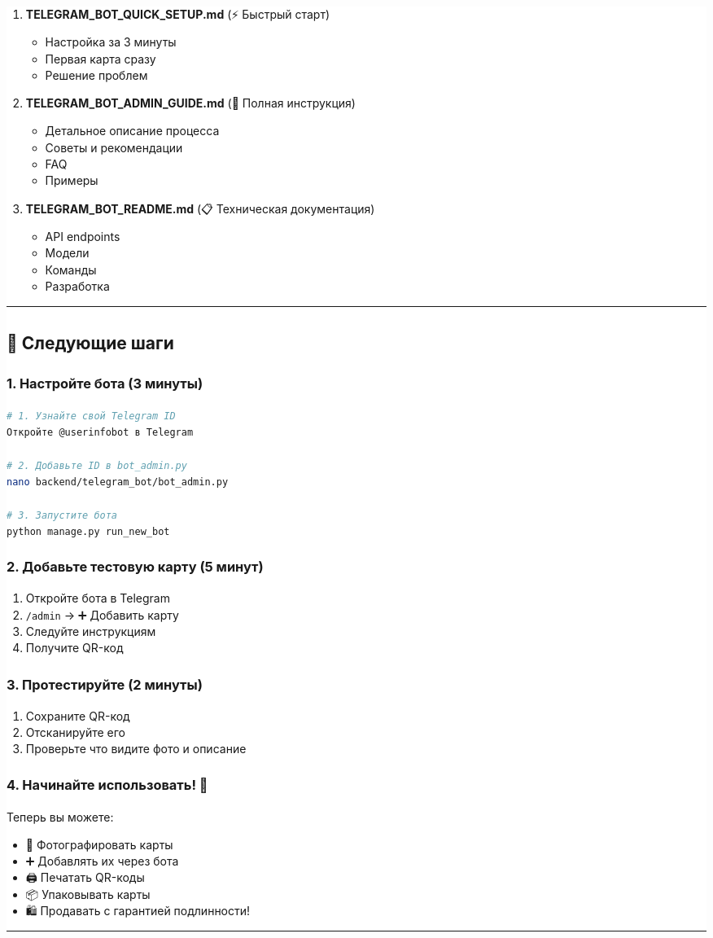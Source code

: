 1. **TELEGRAM_BOT_QUICK_SETUP.md** (⚡ Быстрый старт)
   - Настройка за 3 минуты
   - Первая карта сразу
   - Решение проблем

2. **TELEGRAM_BOT_ADMIN_GUIDE.md** (📖 Полная инструкция)
   - Детальное описание процесса
   - Советы и рекомендации
   - FAQ
   - Примеры

3. **TELEGRAM_BOT_README.md** (📋 Техническая документация)
   - API endpoints
   - Модели
   - Команды
   - Разработка

---

## 🎯 Следующие шаги

### 1. Настройте бота (3 минуты)

```bash
# 1. Узнайте свой Telegram ID
Откройте @userinfobot в Telegram

# 2. Добавьте ID в bot_admin.py
nano backend/telegram_bot/bot_admin.py

# 3. Запустите бота
python manage.py run_new_bot
```

### 2. Добавьте тестовую карту (5 минут)

1. Откройте бота в Telegram
2. `/admin` → ➕ Добавить карту
3. Следуйте инструкциям
4. Получите QR-код

### 3. Протестируйте (2 минуты)

1. Сохраните QR-код
2. Отсканируйте его
3. Проверьте что видите фото и описание

### 4. Начинайте использовать! 🚀

Теперь вы можете:
- 📸 Фотографировать карты
- ➕ Добавлять их через бота
- 🖨️ Печатать QR-коды
- 📦 Упаковывать карты
- 🛍️ Продавать с гарантией подлинности!

---